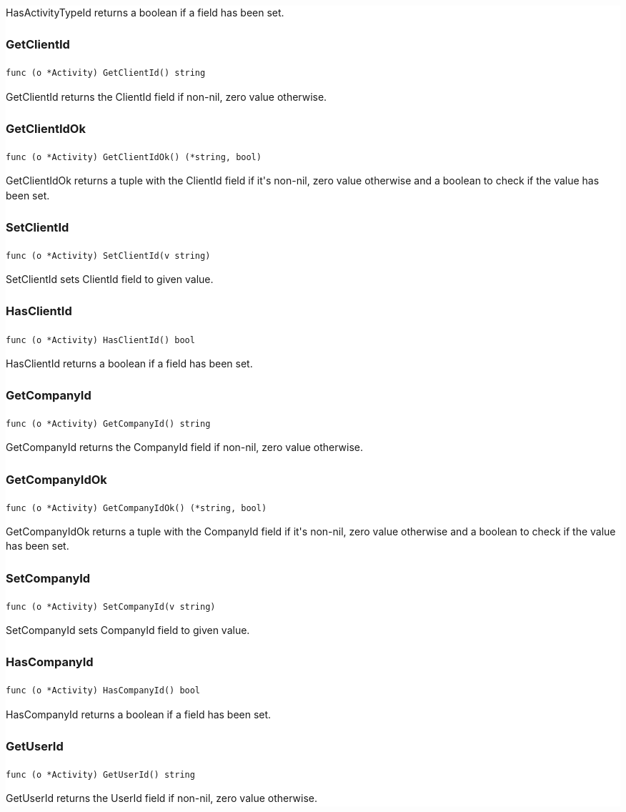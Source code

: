 HasActivityTypeId returns a boolean if a field has been set.

### GetClientId

`func (o *Activity) GetClientId() string`

GetClientId returns the ClientId field if non-nil, zero value otherwise.

### GetClientIdOk

`func (o *Activity) GetClientIdOk() (*string, bool)`

GetClientIdOk returns a tuple with the ClientId field if it's non-nil, zero value otherwise
and a boolean to check if the value has been set.

### SetClientId

`func (o *Activity) SetClientId(v string)`

SetClientId sets ClientId field to given value.

### HasClientId

`func (o *Activity) HasClientId() bool`

HasClientId returns a boolean if a field has been set.

### GetCompanyId

`func (o *Activity) GetCompanyId() string`

GetCompanyId returns the CompanyId field if non-nil, zero value otherwise.

### GetCompanyIdOk

`func (o *Activity) GetCompanyIdOk() (*string, bool)`

GetCompanyIdOk returns a tuple with the CompanyId field if it's non-nil, zero value otherwise
and a boolean to check if the value has been set.

### SetCompanyId

`func (o *Activity) SetCompanyId(v string)`

SetCompanyId sets CompanyId field to given value.

### HasCompanyId

`func (o *Activity) HasCompanyId() bool`

HasCompanyId returns a boolean if a field has been set.

### GetUserId

`func (o *Activity) GetUserId() string`

GetUserId returns the UserId field if non-nil, zero value otherwise.
